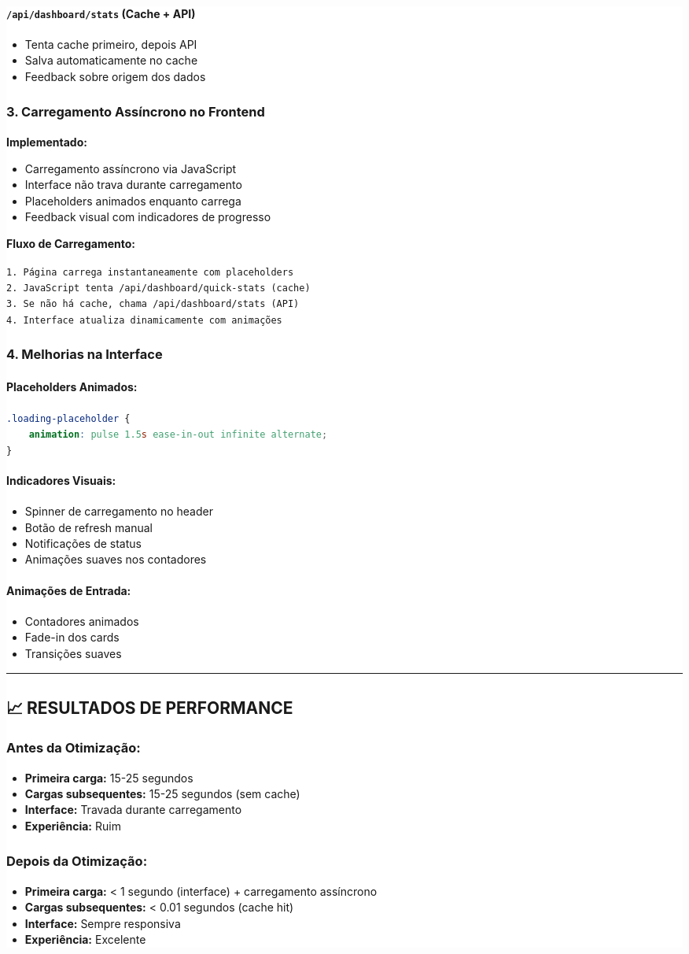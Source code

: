 #### `/api/dashboard/stats` (Cache + API)
- Tenta cache primeiro, depois API
- Salva automaticamente no cache
- Feedback sobre origem dos dados

### 3. **Carregamento Assíncrono no Frontend**

**Implementado:**
- Carregamento assíncrono via JavaScript
- Interface não trava durante carregamento
- Placeholders animados enquanto carrega
- Feedback visual com indicadores de progresso

**Fluxo de Carregamento:**
```
1. Página carrega instantaneamente com placeholders
2. JavaScript tenta /api/dashboard/quick-stats (cache)
3. Se não há cache, chama /api/dashboard/stats (API)
4. Interface atualiza dinamicamente com animações
```

### 4. **Melhorias na Interface**

#### **Placeholders Animados:**
```css
.loading-placeholder {
    animation: pulse 1.5s ease-in-out infinite alternate;
}
```

#### **Indicadores Visuais:**
- Spinner de carregamento no header
- Botão de refresh manual
- Notificações de status
- Animações suaves nos contadores

#### **Animações de Entrada:**
- Contadores animados
- Fade-in dos cards
- Transições suaves

---

## 📈 RESULTADOS DE PERFORMANCE

### **Antes da Otimização:**
- **Primeira carga:** 15-25 segundos
- **Cargas subsequentes:** 15-25 segundos (sem cache)
- **Interface:** Travada durante carregamento
- **Experiência:** Ruim

### **Depois da Otimização:**
- **Primeira carga:** < 1 segundo (interface) + carregamento assíncrono
- **Cargas subsequentes:** < 0.01 segundos (cache hit)
- **Interface:** Sempre responsiva
- **Experiência:** Excelente
